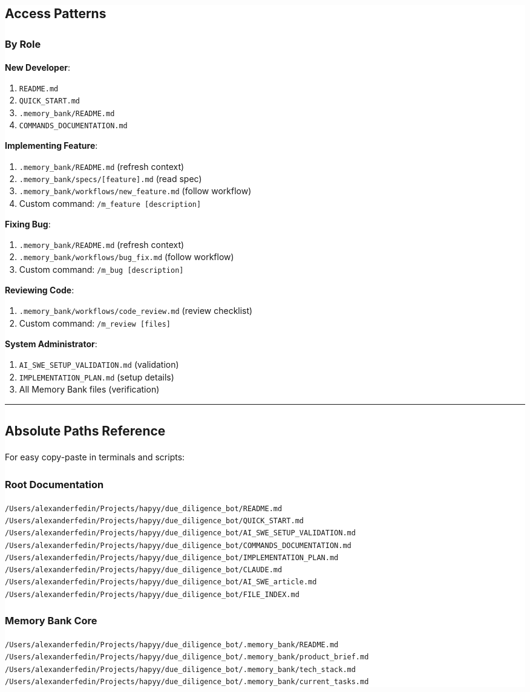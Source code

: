 ## Access Patterns

### By Role

**New Developer**:
1. `README.md`
2. `QUICK_START.md`
3. `.memory_bank/README.md`
4. `COMMANDS_DOCUMENTATION.md`

**Implementing Feature**:
1. `.memory_bank/README.md` (refresh context)
2. `.memory_bank/specs/[feature].md` (read spec)
3. `.memory_bank/workflows/new_feature.md` (follow workflow)
4. Custom command: `/m_feature [description]`

**Fixing Bug**:
1. `.memory_bank/README.md` (refresh context)
2. `.memory_bank/workflows/bug_fix.md` (follow workflow)
3. Custom command: `/m_bug [description]`

**Reviewing Code**:
1. `.memory_bank/workflows/code_review.md` (review checklist)
2. Custom command: `/m_review [files]`

**System Administrator**:
1. `AI_SWE_SETUP_VALIDATION.md` (validation)
2. `IMPLEMENTATION_PLAN.md` (setup details)
3. All Memory Bank files (verification)

---

## Absolute Paths Reference

For easy copy-paste in terminals and scripts:

### Root Documentation
```
/Users/alexanderfedin/Projects/hapyy/due_diligence_bot/README.md
/Users/alexanderfedin/Projects/hapyy/due_diligence_bot/QUICK_START.md
/Users/alexanderfedin/Projects/hapyy/due_diligence_bot/AI_SWE_SETUP_VALIDATION.md
/Users/alexanderfedin/Projects/hapyy/due_diligence_bot/COMMANDS_DOCUMENTATION.md
/Users/alexanderfedin/Projects/hapyy/due_diligence_bot/IMPLEMENTATION_PLAN.md
/Users/alexanderfedin/Projects/hapyy/due_diligence_bot/CLAUDE.md
/Users/alexanderfedin/Projects/hapyy/due_diligence_bot/AI_SWE_article.md
/Users/alexanderfedin/Projects/hapyy/due_diligence_bot/FILE_INDEX.md
```

### Memory Bank Core
```
/Users/alexanderfedin/Projects/hapyy/due_diligence_bot/.memory_bank/README.md
/Users/alexanderfedin/Projects/hapyy/due_diligence_bot/.memory_bank/product_brief.md
/Users/alexanderfedin/Projects/hapyy/due_diligence_bot/.memory_bank/tech_stack.md
/Users/alexanderfedin/Projects/hapyy/due_diligence_bot/.memory_bank/current_tasks.md
```
